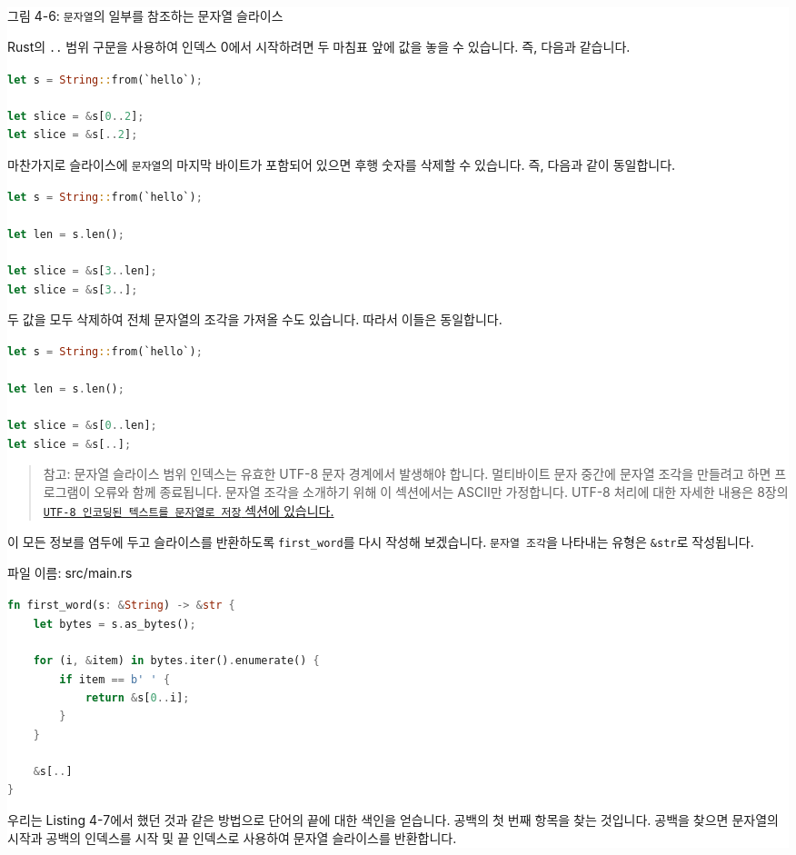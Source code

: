 그림 4-6: `문자열`의 일부를 참조하는 문자열 슬라이스

Rust의 `..` 범위 구문을 사용하여 인덱스 0에서 시작하려면 두 마침표 앞에 값을 놓을 수 있습니다. 즉, 다음과 같습니다.

```rust
let s = String::from(`hello`);

let slice = &s[0..2];
let slice = &s[..2];
```

마찬가지로 슬라이스에 `문자열`의 마지막 바이트가 포함되어 있으면 후행 숫자를 삭제할 수 있습니다. 즉, 다음과 같이 동일합니다.

```rust
let s = String::from(`hello`);

let len = s.len();

let slice = &s[3..len];
let slice = &s[3..];
```

두 값을 모두 삭제하여 전체 문자열의 조각을 가져올 수도 있습니다. 따라서 이들은 동일합니다.

```rust
let s = String::from(`hello`);

let len = s.len();

let slice = &s[0..len];
let slice = &s[..];
```

> 참고: 문자열 슬라이스 범위 인덱스는 유효한 UTF-8 문자 경계에서 발생해야 합니다. 멀티바이트 문자 중간에 문자열 조각을 만들려고 하면 프로그램이 오류와 함께 종료됩니다. 문자열 조각을 소개하기 위해 이 섹션에서는 ASCII만 가정합니다. UTF-8 처리에 대한 자세한 내용은 8장의 [`UTF-8 인코딩된 텍스트를 문자열로 저장` 섹션에 있습니다.](https://doc.rust-lang.org/book/ch08-02-strings.html#storing-utf-8-encoded-text-with-strings)

이 모든 정보를 염두에 두고 슬라이스를 반환하도록 `first_word`를 다시 작성해 보겠습니다. `문자열 조각`을 나타내는 유형은 `&str`로 작성됩니다.

파일 이름: src/main.rs

```rust
fn first_word(s: &String) -> &str {
    let bytes = s.as_bytes();

    for (i, &item) in bytes.iter().enumerate() {
        if item == b' ' {
            return &s[0..i];
        }
    }

    &s[..]
}
```

우리는 Listing 4-7에서 했던 것과 같은 방법으로 단어의 끝에 대한 색인을 얻습니다. 공백의 첫 번째 항목을 찾는 것입니다. 공백을 찾으면 문자열의 시작과 공백의 인덱스를 시작 및 끝 인덱스로 사용하여 문자열 슬라이스를 반환합니다.

